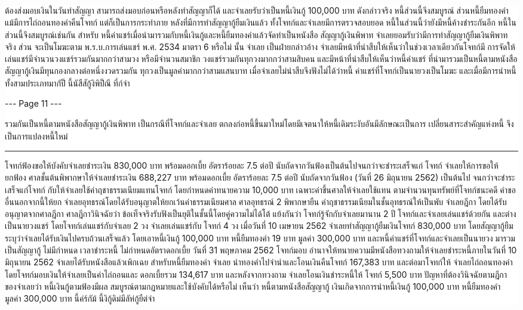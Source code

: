 ต้องส่งมอบเงินในวันทำสัญญา สามารถส่งมอบก่อนหรือหลังทำสัญญาก็ได้
และจำเลยรับว่าเป็นหนี้เงินกู้ 100,000 บาท ดังกล่าวจริง หนี้ส่วนนี้จึงสมบูรณ์
ส่วนหนี้ยืมทองคำ แม้มีการไถ่ถอนทองคำคืนโจทก์ แต่ก็เป็นการกระทำภาย
หลังที่มีการทำสัญญากู้ยืมเงินแล้ว ทั้งโจทก์และจำเลยมีการตรวจสอบยอด
หนี้ในส่วนนี้ว่ายังมีหนี้ค้างชำระกันอีก หนี้ในส่วนนี้จึงสมบูรณ์เช่นกัน สำหรับ
หนี้ค่าแชร์เมื่อนำมารวมกับหนี้เงินกู้และหนี้ยืมทองคำแล้วจัดทำเป็นหนังสือ
สัญญากู้เงินพิพาท จำเลยยอมรับว่ามีการทำสัญญากู้ยืมเงินพิพาทจริง ส่วน
จะเป็นโมฆะตาม พ.ร.บ.การเล่นแชร์ พ.ศ. 2534 มาตรา 6 หรือไม่ นั้น จำเลย
เป็นฝ่ายกล่าวอ้าง จำเลยมีหน้าที่นำสืบให้เห็นว่าในช่วงเวลาเดียวกันโจทก์มี
การจัดให้เล่นแชร์มีจำนวนวงแชร์รวมกันมากกว่าสามวง หรือมีจำนวนสมาชิก
วงแชร์รวมกันทุกวงมากกว่าสามสิบคน และมีหน้าที่นำสืบให้เห็นว่าหนี้ค่าแชร์
ที่นำมารวมเป็นหนี้ตามหนังสือสัญญากู้เงินมีทุนกองกลางต่อหนึ่งงวดรวมกัน
ทุกวงเป็นมูลค่ามากกว่าสามแสนบาท 
เมื่อจำเลยไม่นำสืบจึงฟังไม่ได้ว่าหนี้
ค่าแชร์ที่โจทก์เป็นนายวงเป็นโมฆะ 
และเมื่อมีการนำหนี้ทั้งสามประเภทมากัป็
นี้นัสืสักู้งิพิป็ณี
ที่ก์จำ


--- Page 11 ---

รวมกันเป็นหนี้ตามหนังสือสัญญากู้เงินพิพาท 
เป็นกรณีที่โจทก์และจำเลย
ตกลงก่อหนี้ขึ้นมาใหม่โดยมีเจตนาให้หนี้เดิมระงับอันมีลักษณะเป็นการ
เปลี่ยนสาระสำคัญแห่งหนี้ จึงเป็นการแปลงหนี้ใหม่
___________________________
โจทก์ฟ้องขอให้บังคับจำเลยชำระเงิน 830,000 บาท พร้อมดอกเบี้ย
อัตราร้อยละ 7.5 ต่อปี นับถัดจากวันฟ้องเป็นต้นไปจนกว่าจะชำระเสร็จแก่
โจทก์
จำเลยให้การขอให้ยกฟ้อง
ศาลชั้นต้นพิพากษาให้จำเลยชำระเงิน 688,227 บาท พร้อมดอกเบี้ย
อัตราร้อยละ 7.5 ต่อปี นับถัดจากวันฟ้อง (วันที่ 26 มิถุนายน 2562) เป็นต้นไป
จนกว่าจะชำระเสร็จแก่โจทก์ 
กับให้จำเลยใช้ค่าฤชาธรรมเนียมแทนโจทก์
โดยกำหนดค่าทนายความ 10,000 บาท เฉพาะค่าขึ้นศาลให้จำเลยใช้แทน
ตามจำนวนทุนทรัพย์ที่โจทก์ชนะคดี คำขออื่นนอกจากนี้ให้ยก
จำเลยอุทธรณ์โดยได้รับอนุญาตให้ยกเว้นค่าธรรมเนียมศาล
ศาลอุทธรณ์ 2 พิพากษายืน ค่าฤชาธรรมเนียมในชั้นอุทธรณ์ให้เป็นพับ
จำเลยฎีกา โดยได้รับอนุญาตจากศาลฎีกา
ศาลฎีกาวินิจฉัยว่า ข้อเท็จจริงรับฟังเป็นยุติในชั้นนี้โดยคู่ความไม่ได้โต้
แย้งกันว่า โจทก์รู้จักกับจำเลยมานาน 2 ปี โจทก์และจำเลยเล่นแชร์ด้วยกัน
และต่างเป็นนายวงแชร์ โดยโจทก์เล่นแชร์กับจำเลย 2 วง จำเลยเล่นแชร์กับ
โจทก์ 4 วง เมื่อวันที่ 10 เมษายน 2562 จำเลยทำสัญญากู้ยืมเงินโจทก์
830,000 บาท โดยสัญญากู้ยืมระบุว่าจำเลยได้รับเงินไปครบถ้วนเสร็จแล้ว
โดยเอาหนี้เงินกู้ 100,000 บาท หนี้ยืมทองคำ 19 บาท มูลค่า 300,000 บาท
และหนี้ค่าแชร์ที่โจทก์และจำเลยเป็นนายวง มารวมเป็นสัญญากู้ ไม่มีกำหนด
เวลาชำระหนี้ ไม่กำหนดอัตราดอกเบี้ย วันที่ 31 พฤษภาคม 2562 โจทก์มอบ
อำนาจให้ทนายความมีหนังสือทวงถามให้จำเลยชำระหนี้ภายในวันที่ 
10
มิถุนายน 2562 จำเลยได้รับหนังสือแล้วเพิกเฉย สำหรับหนี้ยืมทองคำ จำเลย
นำทองคำไปจำนำและโอนเงินคืนโจทก์ 167,383 บาท และต่อมาโจทก์ให้
จำเลยไถ่ถอนทองคำ 
โดยโจทก์มอบเงินให้จำเลยเป็นค่าไถ่ถอนและ
ดอกเบี้ยรวม 134,617 บาท และหลังจากทวงถาม จำเลยโอนเงินชำระหนี้ให้
โจทก์ 5,500 บาท
ปัญหาที่ต้องวินิจฉัยตามฎีกาของจำเลยว่า 
หนี้เงินกู้ตามฟ้องมีผล
สมบูรณ์ตามกฎหมายและใช้บังคับได้หรือไม่ เห็นว่า หนี้ตามหนังสือสัญญากู้
เงินเกิดจากการนำหนี้เงินกู้ 100,000 บาท หนี้ยืมทองคำ มูลค่า 300,000 บาท
นี้ค่ร์กัม้
นี้งิกู้ดิม่มีลัห่กู้ยืต่จำ
